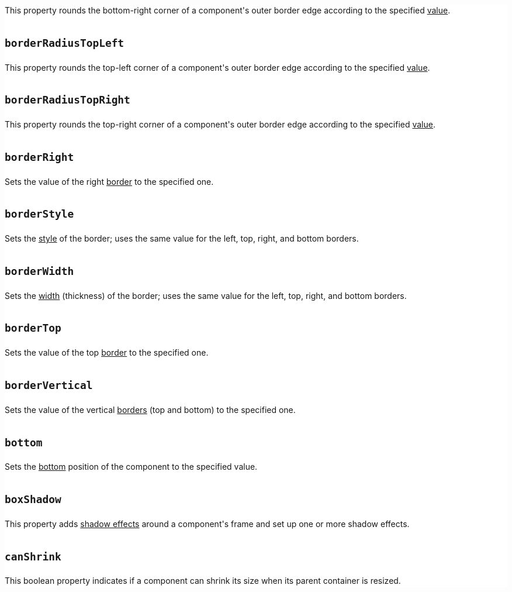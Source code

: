 This property rounds the bottom-right corner of a component's outer border edge according to the specified [value](/styles-and-themes/common-units#border-rounding).

## `borderRadiusTopLeft`

This property rounds the top-left corner of a component's outer border edge according to the specified [value](/styles-and-themes/common-units#border-rounding).

## `borderRadiusTopRight`

This property rounds the top-right corner of a component's outer border edge according to the specified [value](/styles-and-themes/common-units#border-rounding).

## `borderRight`

Sets the value of the right [border](/styles-and-themes/common-units#border) to the specified one.

## `borderStyle`

Sets the [style](/styles-and-themes/common-units#border-style) of the border; uses the same value for the left, top, right, and bottom borders.

## `borderWidth`

Sets the [width](/styles-and-themes/common-units#size) (thickness) of the border; uses the same value for the left, top, right, and bottom borders.

## `borderTop`

Sets the value of the top [border](/styles-and-themes/common-units#border) to the specified one.

## `borderVertical`

Sets the value of the vertical [borders](/styles-and-themes/common-units#border) (top and bottom) to the specified one.

## `bottom`

Sets the [bottom](/styles-and-themes/common-units#size) position of the component to the specified value.

## `boxShadow`

This property adds [shadow effects](/styles-and-themes/common-units#shadow) around a component's frame and set up one or more shadow effects.

## `canShrink`

This boolean property indicates if a component can shrink its size when its parent container is resized.

